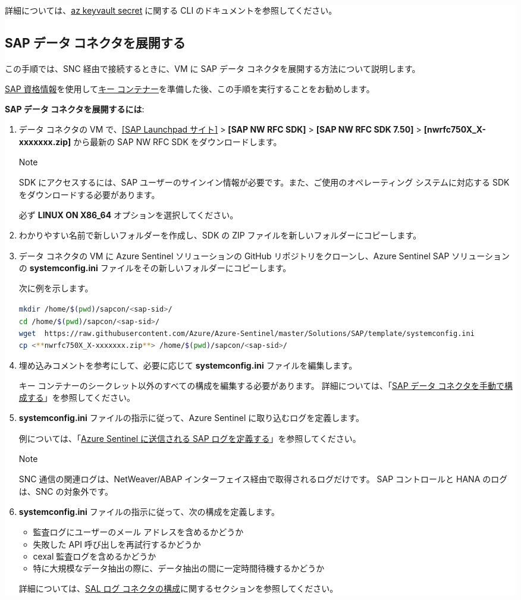 詳細については、[az keyvault secret](/cli/azure/keyvault/secret) に関する CLI のドキュメントを参照してください。

## <a name="deploy-the-sap-data-connector"></a>SAP データ コネクタを展開する

この手順では、SNC 経由で接続するときに、VM に SAP データ コネクタを展開する方法について説明します。

[SAP 資格情報](#add-azure-key-vault-secrets)を使用して[キー コンテナー](#create-your-azure-key-vault)を準備した後、この手順を実行することをお勧めします。

**SAP データ コネクタを展開するには**:

1. データ コネクタの VM で、[[SAP Launchpad サイト]](https://support.sap.com) >  **[SAP NW RFC SDK]**  >  **[SAP NW RFC SDK 7.50]**  >  **[nwrfc750X_X-xxxxxxx.zip]** から最新の SAP NW RFC SDK をダウンロードします。

    > [!NOTE]
    > SDK にアクセスするには、SAP ユーザーのサインイン情報が必要です。また、ご使用のオペレーティング システムに対応する SDK をダウンロードする必要があります。
    >
    > 必ず **LINUX ON X86_64** オプションを選択してください。

1. わかりやすい名前で新しいフォルダーを作成し、SDK の ZIP ファイルを新しいフォルダーにコピーします。

1. データ コネクタの VM に Azure Sentinel ソリューションの GitHub リポジトリをクローンし、Azure Sentinel SAP ソリューションの **systemconfig.ini** ファイルをその新しいフォルダーにコピーします。

    次に例を示します。

    ```bash
    mkdir /home/$(pwd)/sapcon/<sap-sid>/
    cd /home/$(pwd)/sapcon/<sap-sid>/
    wget  https://raw.githubusercontent.com/Azure/Azure-Sentinel/master/Solutions/SAP/template/systemconfig.ini
    cp <**nwrfc750X_X-xxxxxxx.zip**> /home/$(pwd)/sapcon/<sap-sid>/
    ```

1. 埋め込みコメントを参考にして、必要に応じて **systemconfig.ini** ファイルを編集します。

    キー コンテナーのシークレット以外のすべての構成を編集する必要があります。 詳細については、「[SAP データ コネクタを手動で構成する](sap-solution-deploy-alternate.md#manually-configure-the-sap-data-connector)」を参照してください。

1. **systemconfig.ini** ファイルの指示に従って、Azure Sentinel に取り込むログを定義します。 

    例については、「[Azure Sentinel に送信される SAP ログを定義する](sap-solution-deploy-alternate.md#define-the-sap-logs-that-are-sent-to-azure-sentinel)」を参照してください。

    > [!NOTE]
    > SNC 通信の関連ログは、NetWeaver/ABAP インターフェイス経由で取得されるログだけです。 SAP コントロールと HANA のログは、SNC の対象外です。
    >

1. **systemconfig.ini** ファイルの指示に従って、次の構成を定義します。

    - 監査ログにユーザーのメール アドレスを含めるかどうか
    - 失敗した API 呼び出しを再試行するかどうか
    - cexal 監査ログを含めるかどうか
    - 特に大規模なデータ抽出の際に、データ抽出の間に一定時間待機するかどうか

    詳細については、[SAL ログ コネクタの構成](sap-solution-deploy-alternate.md#sal-logs-connector-settings)に関するセクションを参照してください。
